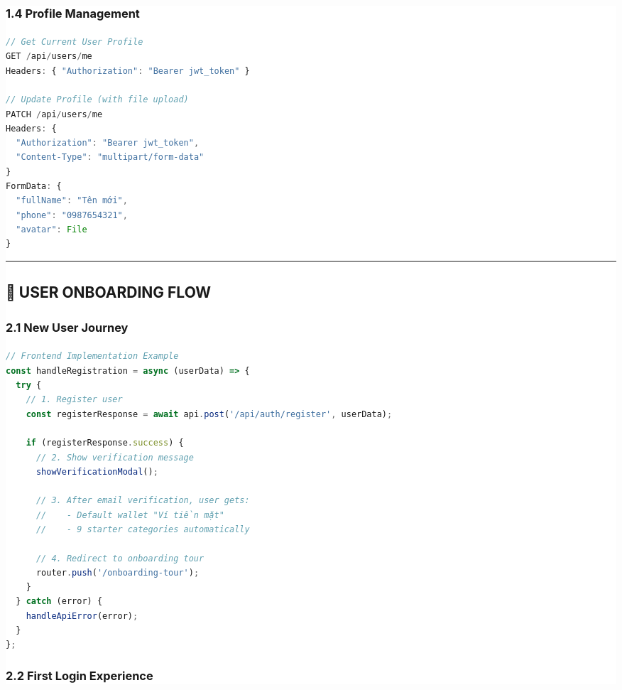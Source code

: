 ### 1.4 Profile Management

```typescript
// Get Current User Profile
GET /api/users/me
Headers: { "Authorization": "Bearer jwt_token" }

// Update Profile (with file upload)
PATCH /api/users/me
Headers: {
  "Authorization": "Bearer jwt_token",
  "Content-Type": "multipart/form-data"
}
FormData: {
  "fullName": "Tên mới",
  "phone": "0987654321",
  "avatar": File
}
```

---

## 🎯 USER ONBOARDING FLOW

### 2.1 New User Journey

```typescript
// Frontend Implementation Example
const handleRegistration = async (userData) => {
  try {
    // 1. Register user
    const registerResponse = await api.post('/api/auth/register', userData);

    if (registerResponse.success) {
      // 2. Show verification message
      showVerificationModal();

      // 3. After email verification, user gets:
      //    - Default wallet "Ví tiền mặt"
      //    - 9 starter categories automatically

      // 4. Redirect to onboarding tour
      router.push('/onboarding-tour');
    }
  } catch (error) {
    handleApiError(error);
  }
};
```

### 2.2 First Login Experience
